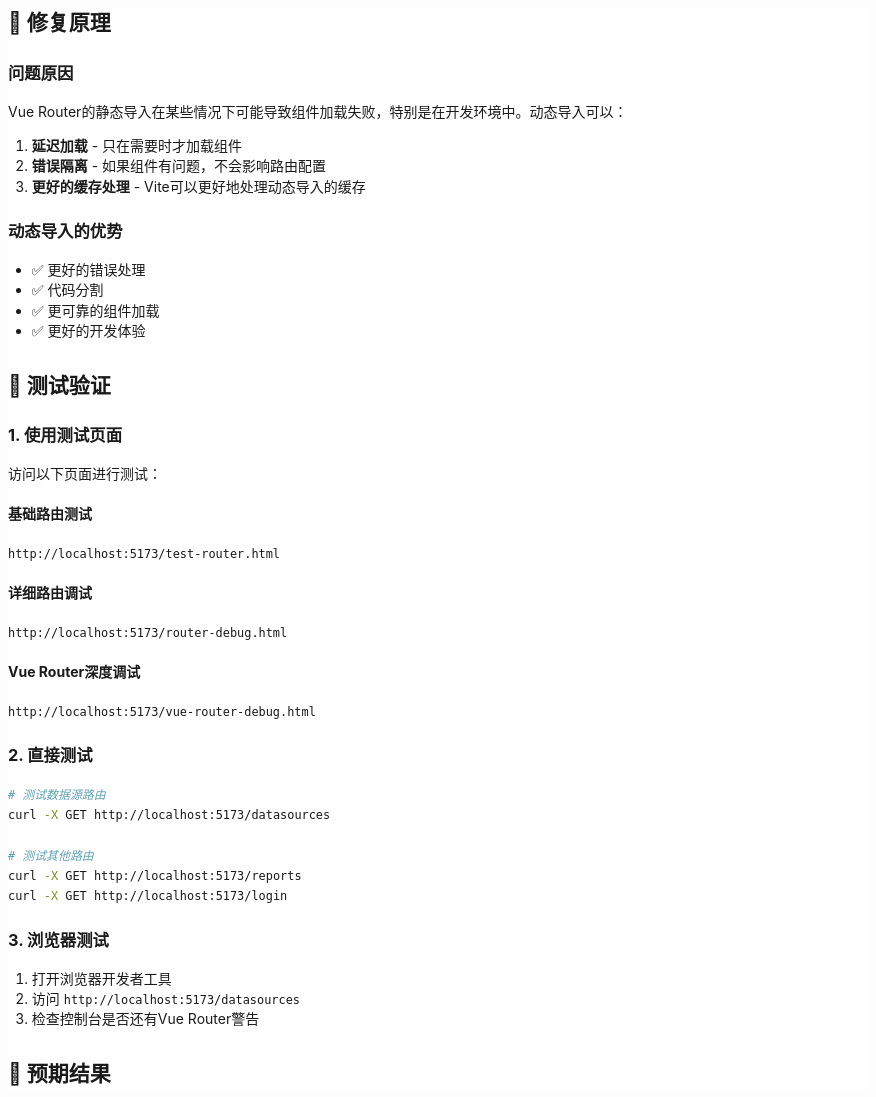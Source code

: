 ## 🔧 修复原理

### 问题原因
Vue Router的静态导入在某些情况下可能导致组件加载失败，特别是在开发环境中。动态导入可以：

1. **延迟加载** - 只在需要时才加载组件
2. **错误隔离** - 如果组件有问题，不会影响路由配置
3. **更好的缓存处理** - Vite可以更好地处理动态导入的缓存

### 动态导入的优势
- ✅ 更好的错误处理
- ✅ 代码分割
- ✅ 更可靠的组件加载
- ✅ 更好的开发体验

## 🧪 测试验证

### 1. **使用测试页面**
访问以下页面进行测试：

#### 基础路由测试
```
http://localhost:5173/test-router.html
```

#### 详细路由调试
```
http://localhost:5173/router-debug.html
```

#### Vue Router深度调试
```
http://localhost:5173/vue-router-debug.html
```

### 2. **直接测试**
```bash
# 测试数据源路由
curl -X GET http://localhost:5173/datasources

# 测试其他路由
curl -X GET http://localhost:5173/reports
curl -X GET http://localhost:5173/login
```

### 3. **浏览器测试**
1. 打开浏览器开发者工具
2. 访问 `http://localhost:5173/datasources`
3. 检查控制台是否还有Vue Router警告

## 🎯 预期结果
